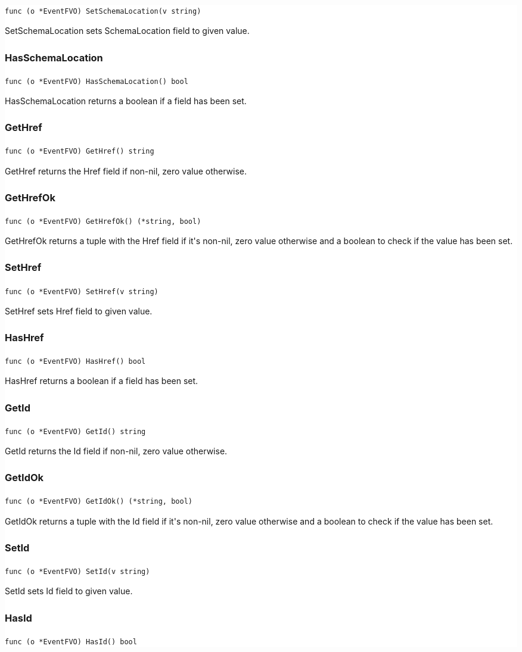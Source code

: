`func (o *EventFVO) SetSchemaLocation(v string)`

SetSchemaLocation sets SchemaLocation field to given value.

### HasSchemaLocation

`func (o *EventFVO) HasSchemaLocation() bool`

HasSchemaLocation returns a boolean if a field has been set.

### GetHref

`func (o *EventFVO) GetHref() string`

GetHref returns the Href field if non-nil, zero value otherwise.

### GetHrefOk

`func (o *EventFVO) GetHrefOk() (*string, bool)`

GetHrefOk returns a tuple with the Href field if it's non-nil, zero value otherwise
and a boolean to check if the value has been set.

### SetHref

`func (o *EventFVO) SetHref(v string)`

SetHref sets Href field to given value.

### HasHref

`func (o *EventFVO) HasHref() bool`

HasHref returns a boolean if a field has been set.

### GetId

`func (o *EventFVO) GetId() string`

GetId returns the Id field if non-nil, zero value otherwise.

### GetIdOk

`func (o *EventFVO) GetIdOk() (*string, bool)`

GetIdOk returns a tuple with the Id field if it's non-nil, zero value otherwise
and a boolean to check if the value has been set.

### SetId

`func (o *EventFVO) SetId(v string)`

SetId sets Id field to given value.

### HasId

`func (o *EventFVO) HasId() bool`
